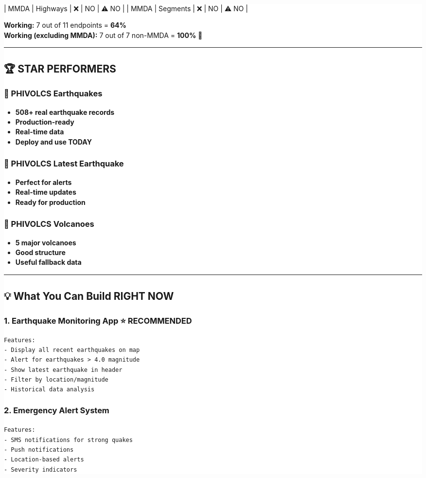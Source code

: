 | MMDA | Highways | ❌ | NO | ⚠️ NO |
| MMDA | Segments | ❌ | NO | ⚠️ NO |

**Working:** 7 out of 11 endpoints = **64%**  
**Working (excluding MMDA):** 7 out of 7 non-MMDA = **100%** 🎉

---

## 🏆 STAR PERFORMERS

### 🥇 PHIVOLCS Earthquakes
- **508+ real earthquake records**
- **Production-ready**
- **Real-time data**
- **Deploy and use TODAY**

### 🥈 PHIVOLCS Latest Earthquake
- **Perfect for alerts**
- **Real-time updates**
- **Ready for production**

### 🥉 PHIVOLCS Volcanoes
- **5 major volcanoes**
- **Good structure**
- **Useful fallback data**

---

## 💡 What You Can Build RIGHT NOW

### 1. Earthquake Monitoring App ⭐ RECOMMENDED
```
Features:
- Display all recent earthquakes on map
- Alert for earthquakes > 4.0 magnitude
- Show latest earthquake in header
- Filter by location/magnitude
- Historical data analysis
```

### 2. Emergency Alert System
```
Features:
- SMS notifications for strong quakes
- Push notifications
- Location-based alerts
- Severity indicators
```

